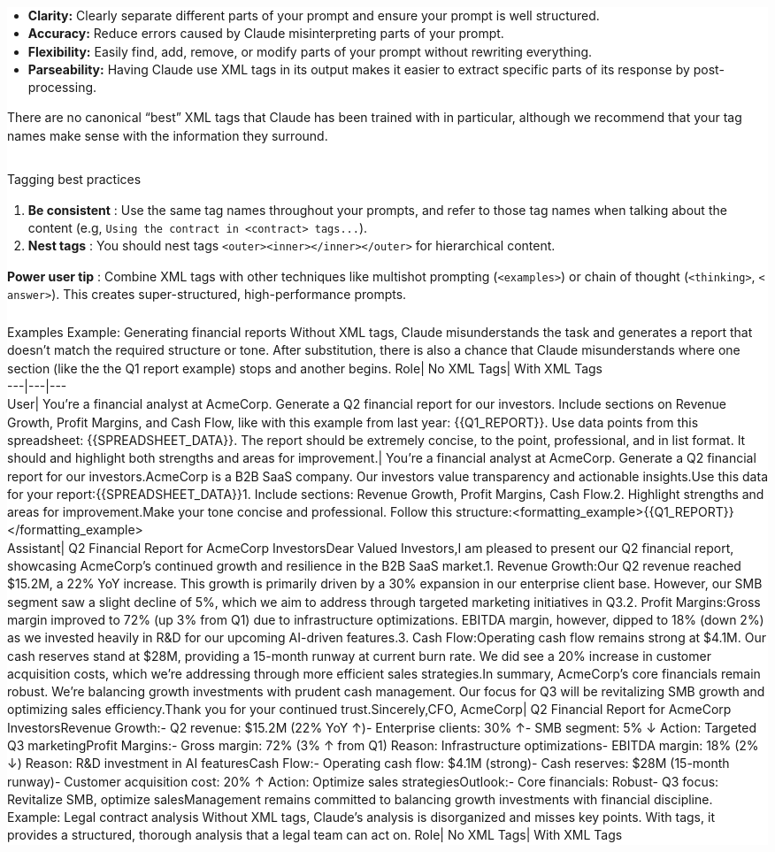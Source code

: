   * **Clarity:** Clearly separate different parts of your prompt and ensure your prompt is well structured.
  * **Accuracy:** Reduce errors caused by Claude misinterpreting parts of your prompt.
  * **Flexibility:** Easily find, add, remove, or modify parts of your prompt without rewriting everything.
  * **Parseability:** Having Claude use XML tags in its output makes it easier to extract specific parts of its response by post-processing.


There are no canonical “best” XML tags that Claude has been trained with in particular, although we recommend that your tag names make sense with the information they surround.
## 
[​](https://docs.anthropic.com/en/docs/build-with-claude/prompt-engineering/use-xml-tags#tagging-best-practices)
Tagging best practices
  1. **Be consistent** : Use the same tag names throughout your prompts, and refer to those tag names when talking about the content (e.g, `Using the contract in <contract> tags...`).
  2. **Nest tags** : You should nest tags `<outer><inner></inner></outer>` for hierarchical content.


**Power user tip** : Combine XML tags with other techniques like multishot prompting (`<examples>`) or chain of thought (`<thinking>`, `<answer>`). This creates super-structured, high-performance prompts.
### 
[​](https://docs.anthropic.com/en/docs/build-with-claude/prompt-engineering/use-xml-tags#examples)
Examples
Example: Generating financial reports
Without XML tags, Claude misunderstands the task and generates a report that doesn’t match the required structure or tone. After substitution, there is also a chance that Claude misunderstands where one section (like the the Q1 report example) stops and another begins.
Role| No XML Tags| With XML Tags  
---|---|---  
User| You’re a financial analyst at AcmeCorp. Generate a Q2 financial report for our investors. Include sections on Revenue Growth, Profit Margins, and Cash Flow, like with this example from last year: {{Q1_REPORT}}. Use data points from this spreadsheet: {{SPREADSHEET_DATA}}. The report should be extremely concise, to the point, professional, and in list format. It should and highlight both strengths and areas for improvement.| You’re a financial analyst at AcmeCorp. Generate a Q2 financial report for our investors.AcmeCorp is a B2B SaaS company. Our investors value transparency and actionable insights.Use this data for your report:<data>{{SPREADSHEET_DATA}}</data><instructions>1. Include sections: Revenue Growth, Profit Margins, Cash Flow.2. Highlight strengths and areas for improvement.</instructions>Make your tone concise and professional. Follow this structure:<formatting_example>{{Q1_REPORT}}</formatting_example>  
Assistant| Q2 Financial Report for AcmeCorp InvestorsDear Valued Investors,I am pleased to present our Q2 financial report, showcasing AcmeCorp’s continued growth and resilience in the B2B SaaS market.1. Revenue Growth:Our Q2 revenue reached $15.2M, a 22% YoY increase. This growth is primarily driven by a 30% expansion in our enterprise client base. However, our SMB segment saw a slight decline of 5%, which we aim to address through targeted marketing initiatives in Q3.2. Profit Margins:Gross margin improved to 72% (up 3% from Q1) due to infrastructure optimizations. EBITDA margin, however, dipped to 18% (down 2%) as we invested heavily in R&D for our upcoming AI-driven features.3. Cash Flow:Operating cash flow remains strong at $4.1M. Our cash reserves stand at $28M, providing a 15-month runway at current burn rate. We did see a 20% increase in customer acquisition costs, which we’re addressing through more efficient sales strategies.In summary, AcmeCorp’s core financials remain robust. We’re balancing growth investments with prudent cash management. Our focus for Q3 will be revitalizing SMB growth and optimizing sales efficiency.Thank you for your continued trust.Sincerely,CFO, AcmeCorp| Q2 Financial Report for AcmeCorp Investors</output>Revenue Growth:- Q2 revenue: $15.2M (22% YoY ↑)- Enterprise clients: 30% ↑- SMB segment: 5% ↓ Action: Targeted Q3 marketingProfit Margins:- Gross margin: 72% (3% ↑ from Q1) Reason: Infrastructure optimizations- EBITDA margin: 18% (2% ↓) Reason: R&D investment in AI featuresCash Flow:- Operating cash flow: $4.1M (strong)- Cash reserves: $28M (15-month runway)- Customer acquisition cost: 20% ↑ Action: Optimize sales strategiesOutlook:- Core financials: Robust- Q3 focus: Revitalize SMB, optimize salesManagement remains committed to balancing growth investments with financial discipline.  
Example: Legal contract analysis
Without XML tags, Claude’s analysis is disorganized and misses key points. With tags, it provides a structured, thorough analysis that a legal team can act on.
Role| No XML Tags| With XML Tags  